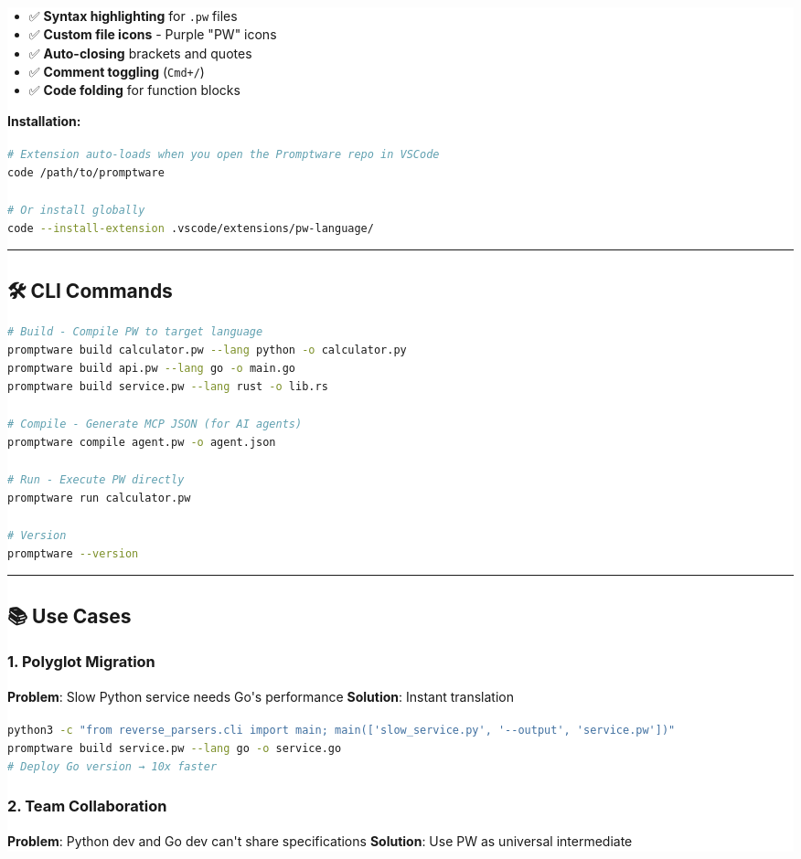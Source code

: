 - ✅ **Syntax highlighting** for `.pw` files
- ✅ **Custom file icons** - Purple "PW" icons
- ✅ **Auto-closing** brackets and quotes
- ✅ **Comment toggling** (`Cmd+/`)
- ✅ **Code folding** for function blocks

**Installation:**
```bash
# Extension auto-loads when you open the Promptware repo in VSCode
code /path/to/promptware

# Or install globally
code --install-extension .vscode/extensions/pw-language/
```

---

## 🛠️ CLI Commands

```bash
# Build - Compile PW to target language
promptware build calculator.pw --lang python -o calculator.py
promptware build api.pw --lang go -o main.go
promptware build service.pw --lang rust -o lib.rs

# Compile - Generate MCP JSON (for AI agents)
promptware compile agent.pw -o agent.json

# Run - Execute PW directly
promptware run calculator.pw

# Version
promptware --version
```

---

## 📚 Use Cases

### 1. Polyglot Migration
**Problem**: Slow Python service needs Go's performance
**Solution**: Instant translation

```bash
python3 -c "from reverse_parsers.cli import main; main(['slow_service.py', '--output', 'service.pw'])"
promptware build service.pw --lang go -o service.go
# Deploy Go version → 10x faster
```

### 2. Team Collaboration
**Problem**: Python dev and Go dev can't share specifications
**Solution**: Use PW as universal intermediate
